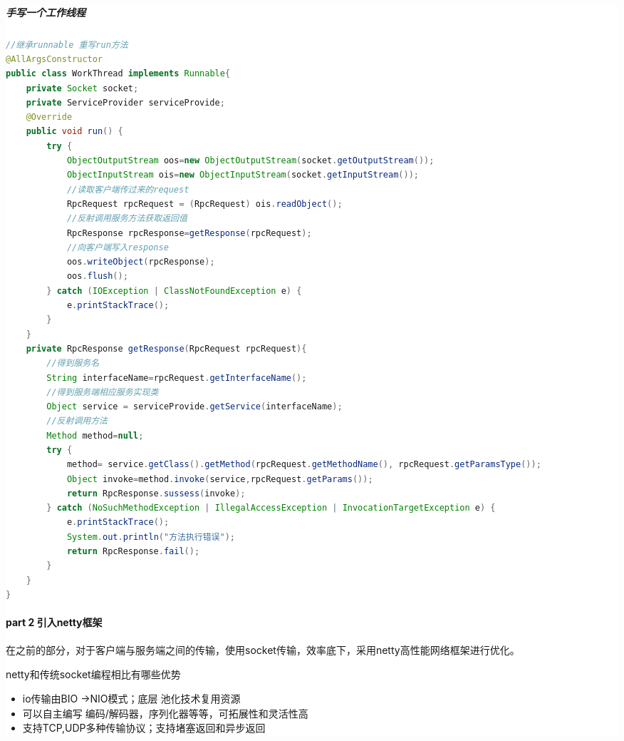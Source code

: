 ##### 手写一个工作线程

```java
//继承runnable 重写run方法
@AllArgsConstructor
public class WorkThread implements Runnable{
    private Socket socket;
    private ServiceProvider serviceProvide;
    @Override
    public void run() {
        try {
            ObjectOutputStream oos=new ObjectOutputStream(socket.getOutputStream());
            ObjectInputStream ois=new ObjectInputStream(socket.getInputStream());
            //读取客户端传过来的request
            RpcRequest rpcRequest = (RpcRequest) ois.readObject();
            //反射调用服务方法获取返回值
            RpcResponse rpcResponse=getResponse(rpcRequest);
            //向客户端写入response
            oos.writeObject(rpcResponse);
            oos.flush();
        } catch (IOException | ClassNotFoundException e) {
            e.printStackTrace();
        }
    }
    private RpcResponse getResponse(RpcRequest rpcRequest){
        //得到服务名
        String interfaceName=rpcRequest.getInterfaceName();
        //得到服务端相应服务实现类
        Object service = serviceProvide.getService(interfaceName);
        //反射调用方法
        Method method=null;
        try {
            method= service.getClass().getMethod(rpcRequest.getMethodName(), rpcRequest.getParamsType());
            Object invoke=method.invoke(service,rpcRequest.getParams());
            return RpcResponse.sussess(invoke);
        } catch (NoSuchMethodException | IllegalAccessException | InvocationTargetException e) {
            e.printStackTrace();
            System.out.println("方法执行错误");
            return RpcResponse.fail();
        }
    }
}

```

####  part 2 引入netty框架

在之前的部分，对于客户端与服务端之间的传输，使用socket传输，效率底下，采用netty高性能网络框架进行优化。

netty和传统socket编程相比有哪些优势

- io传输由BIO ->NIO模式；底层 池化技术复用资源
- 可以自主编写 编码/解码器，序列化器等等，可拓展性和灵活性高
- 支持TCP,UDP多种传输协议；支持堵塞返回和异步返回
